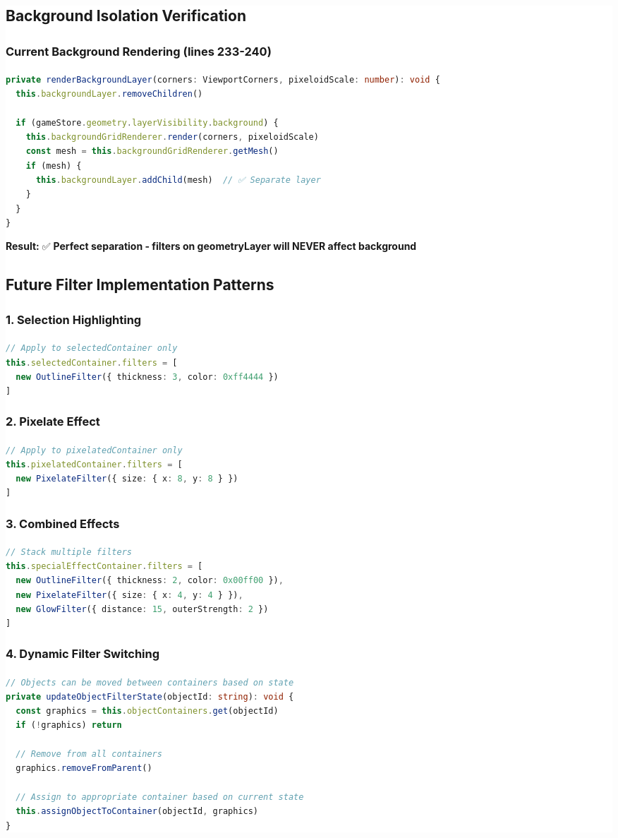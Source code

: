 ## Background Isolation Verification

### Current Background Rendering (lines 233-240)
```typescript
private renderBackgroundLayer(corners: ViewportCorners, pixeloidScale: number): void {
  this.backgroundLayer.removeChildren()
  
  if (gameStore.geometry.layerVisibility.background) {
    this.backgroundGridRenderer.render(corners, pixeloidScale)
    const mesh = this.backgroundGridRenderer.getMesh()
    if (mesh) {
      this.backgroundLayer.addChild(mesh)  // ✅ Separate layer
    }
  }
}
```

**Result:** ✅ **Perfect separation - filters on geometryLayer will NEVER affect background**

## Future Filter Implementation Patterns

### 1. Selection Highlighting
```typescript
// Apply to selectedContainer only
this.selectedContainer.filters = [
  new OutlineFilter({ thickness: 3, color: 0xff4444 })
]
```

### 2. Pixelate Effect
```typescript
// Apply to pixelatedContainer only  
this.pixelatedContainer.filters = [
  new PixelateFilter({ size: { x: 8, y: 8 } })
]
```

### 3. Combined Effects
```typescript
// Stack multiple filters
this.specialEffectContainer.filters = [
  new OutlineFilter({ thickness: 2, color: 0x00ff00 }),
  new PixelateFilter({ size: { x: 4, y: 4 } }),
  new GlowFilter({ distance: 15, outerStrength: 2 })
]
```

### 4. Dynamic Filter Switching
```typescript
// Objects can be moved between containers based on state
private updateObjectFilterState(objectId: string): void {
  const graphics = this.objectContainers.get(objectId)
  if (!graphics) return
  
  // Remove from all containers
  graphics.removeFromParent()
  
  // Assign to appropriate container based on current state
  this.assignObjectToContainer(objectId, graphics)
}
```
